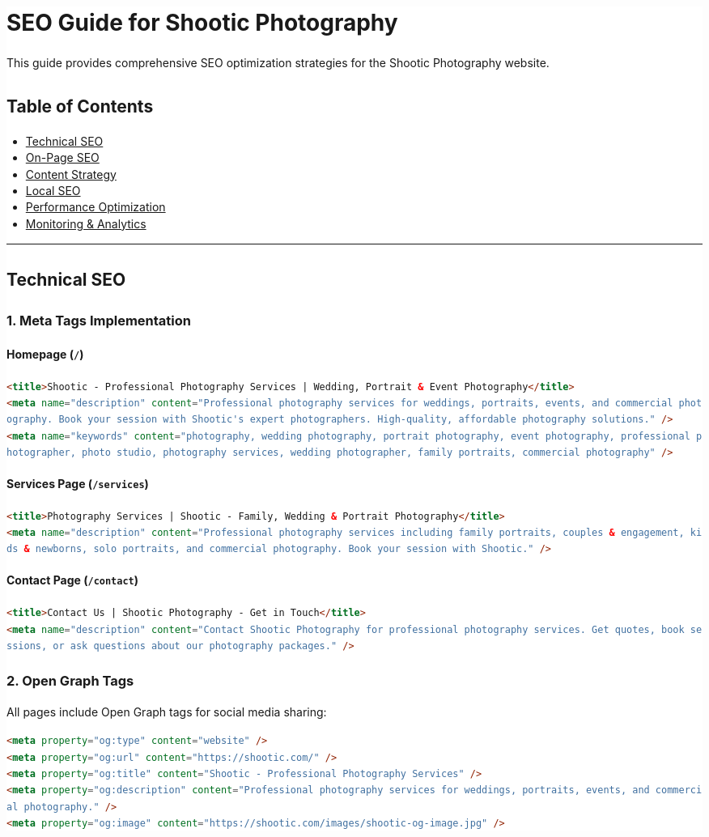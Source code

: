 # SEO Guide for Shootic Photography

This guide provides comprehensive SEO optimization strategies for the Shootic Photography website.

## Table of Contents

- [Technical SEO](#technical-seo)
- [On-Page SEO](#on-page-seo)
- [Content Strategy](#content-strategy)
- [Local SEO](#local-seo)
- [Performance Optimization](#performance-optimization)
- [Monitoring & Analytics](#monitoring--analytics)

---

## Technical SEO

### 1. Meta Tags Implementation

#### Homepage (`/`)
```html
<title>Shootic - Professional Photography Services | Wedding, Portrait & Event Photography</title>
<meta name="description" content="Professional photography services for weddings, portraits, events, and commercial photography. Book your session with Shootic's expert photographers. High-quality, affordable photography solutions." />
<meta name="keywords" content="photography, wedding photography, portrait photography, event photography, professional photographer, photo studio, photography services, wedding photographer, family portraits, commercial photography" />
```

#### Services Page (`/services`)
```html
<title>Photography Services | Shootic - Family, Wedding & Portrait Photography</title>
<meta name="description" content="Professional photography services including family portraits, couples & engagement, kids & newborns, solo portraits, and commercial photography. Book your session with Shootic." />
```

#### Contact Page (`/contact`)
```html
<title>Contact Us | Shootic Photography - Get in Touch</title>
<meta name="description" content="Contact Shootic Photography for professional photography services. Get quotes, book sessions, or ask questions about our photography packages." />
```

### 2. Open Graph Tags

All pages include Open Graph tags for social media sharing:

```html
<meta property="og:type" content="website" />
<meta property="og:url" content="https://shootic.com/" />
<meta property="og:title" content="Shootic - Professional Photography Services" />
<meta property="og:description" content="Professional photography services for weddings, portraits, events, and commercial photography." />
<meta property="og:image" content="https://shootic.com/images/shootic-og-image.jpg" />
```
